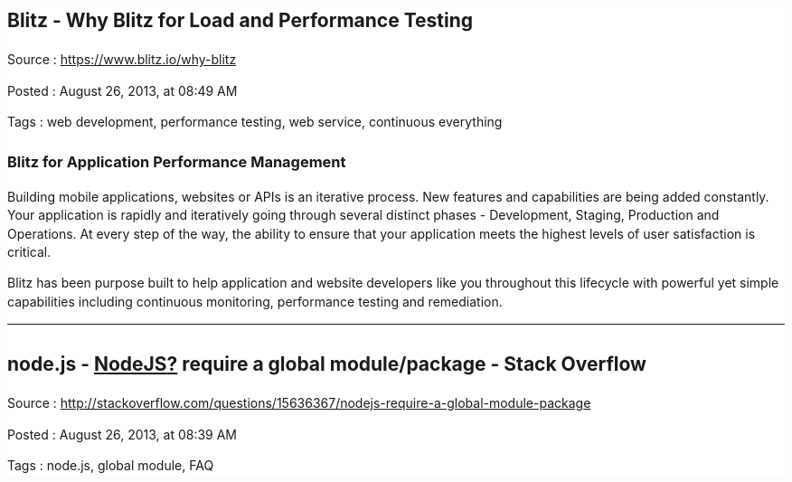 <div id="wikitext">

Blitz - Why Blitz for Load and Performance Testing
--------------------------------------------------

Source
:   <https://www.blitz.io/why-blitz>

Posted
:   August 26, 2013, at 08:49 AM

Tags
:   web development, performance testing, web service, continuous
    everything

<div class="vspace">

</div>

<div class="round lrindent quote">

### Blitz for Application Performance Management

Building mobile applications, websites or <span
class="wikiword">APIs</span> is an iterative process. New features and
capabilities are being added constantly. Your application is rapidly and
iteratively going through several distinct phases - Development,
Staging, Production and Operations. At every step of the way, the
ability to ensure that your application meets the highest levels of user
satisfaction is critical.

Blitz has been purpose built to help application and website developers
like you throughout this lifecycle with powerful yet simple capabilities
including continuous monitoring, performance testing and remediation.

</div>

<div class="vspace">

</div>

------------------------------------------------------------------------

<div class="vspace">

</div>

node.js - <span class="wikiword">[NodeJS](http://wiki.tamouse.org?n=SavedLinks.NodeJS?action=edit)[?](http://wiki.tamouse.org?n=SavedLinks.NodeJS?action=edit)</span> require a global module/package - Stack Overflow
----------------------------------------------------------------------------------------------------------------------------------------------------------------------------------------------------------------------

Source
:   <http://stackoverflow.com/questions/15636367/nodejs-require-a-global-module-package>

Posted
:   August 26, 2013, at 08:39 AM

Tags
:   node.js, global module, FAQ
